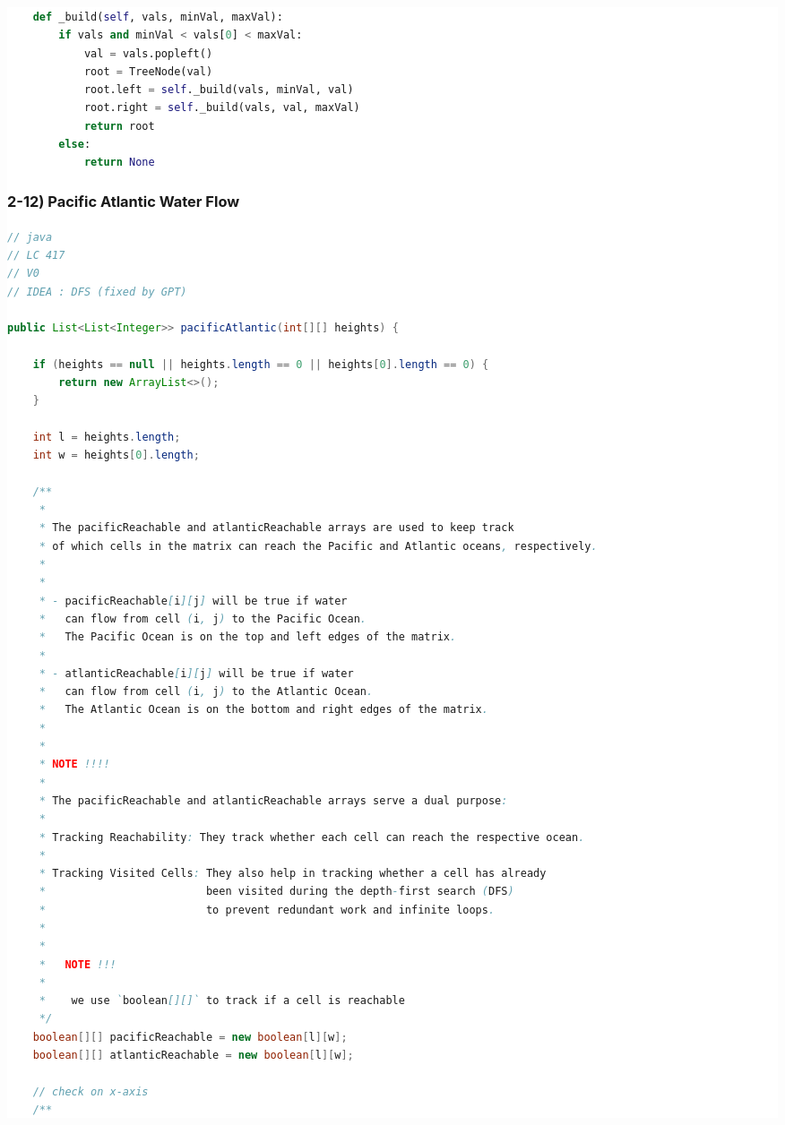 ```python
    def _build(self, vals, minVal, maxVal):
        if vals and minVal < vals[0] < maxVal:
            val = vals.popleft()
            root = TreeNode(val)
            root.left = self._build(vals, minVal, val)
            root.right = self._build(vals, val, maxVal)
            return root
        else:
            return None
```

### 2-12) Pacific Atlantic Water Flow

```java
// java
// LC 417
// V0
// IDEA : DFS (fixed by GPT)

public List<List<Integer>> pacificAtlantic(int[][] heights) {

    if (heights == null || heights.length == 0 || heights[0].length == 0) {
        return new ArrayList<>();
    }

    int l = heights.length;
    int w = heights[0].length;

    /**
     *
     * The pacificReachable and atlanticReachable arrays are used to keep track
     * of which cells in the matrix can reach the Pacific and Atlantic oceans, respectively.
     *
     *
     * - pacificReachable[i][j] will be true if water
     *   can flow from cell (i, j) to the Pacific Ocean.
     *   The Pacific Ocean is on the top and left edges of the matrix.
     *
     * - atlanticReachable[i][j] will be true if water
     *   can flow from cell (i, j) to the Atlantic Ocean.
     *   The Atlantic Ocean is on the bottom and right edges of the matrix.
     *
     *
     * NOTE !!!!
     *
     * The pacificReachable and atlanticReachable arrays serve a dual purpose:
     *
     * Tracking Reachability: They track whether each cell can reach the respective ocean.
     *
     * Tracking Visited Cells: They also help in tracking whether a cell has already
     *                         been visited during the depth-first search (DFS)
     *                         to prevent redundant work and infinite loops.
     *
     *
     *   NOTE !!!
     *
     *    we use `boolean[][]` to track if a cell is reachable
     */
    boolean[][] pacificReachable = new boolean[l][w];
    boolean[][] atlanticReachable = new boolean[l][w];

    // check on x-axis
    /**
```
